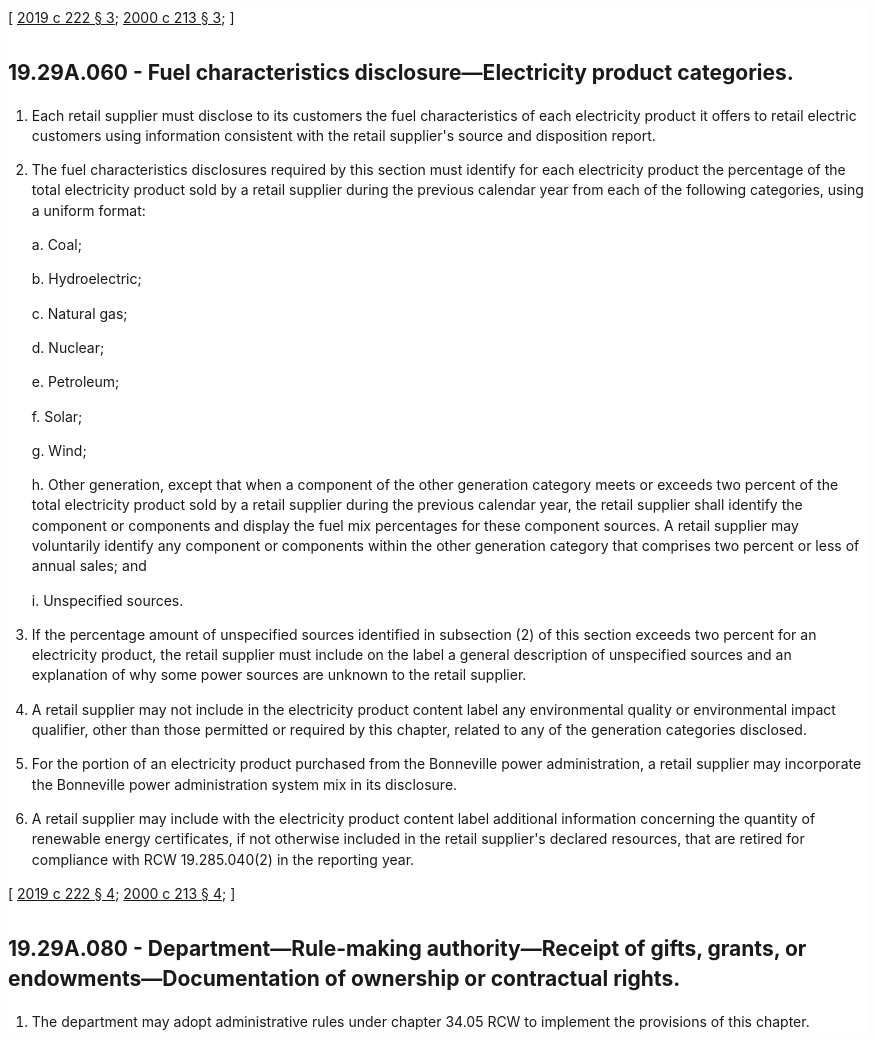 \[ [2019 c 222 § 3](http://lawfilesext.leg.wa.gov/biennium/2019-20/Pdf/Bills/Session%20Laws/House/1428-S.SL.pdf?cite=2019%20c%20222%20§%203); [2000 c 213 § 3](http://lawfilesext.leg.wa.gov/biennium/1999-00/Pdf/Bills/Session%20Laws/House/2565.SL.pdf?cite=2000%20c%20213%20§%203); \]

## 19.29A.060 - Fuel characteristics disclosure—Electricity product categories.
1. Each retail supplier must disclose to its customers the fuel characteristics of each electricity product it offers to retail electric customers using information consistent with the retail supplier's source and disposition report.

2. The fuel characteristics disclosures required by this section must identify for each electricity product the percentage of the total electricity product sold by a retail supplier during the previous calendar year from each of the following categories, using a uniform format:

    a. Coal;

    b. Hydroelectric;

    c. Natural gas;

    d. Nuclear;

    e. Petroleum;

    f. Solar;

    g. Wind;

    h. Other generation, except that when a component of the other generation category meets or exceeds two percent of the total electricity product sold by a retail supplier during the previous calendar year, the retail supplier shall identify the component or components and display the fuel mix percentages for these component sources. A retail supplier may voluntarily identify any component or components within the other generation category that comprises two percent or less of annual sales; and

    i. Unspecified sources.

3. If the percentage amount of unspecified sources identified in subsection (2) of this section exceeds two percent for an electricity product, the retail supplier must include on the label a general description of unspecified sources and an explanation of why some power sources are unknown to the retail supplier.

4. A retail supplier may not include in the electricity product content label any environmental quality or environmental impact qualifier, other than those permitted or required by this chapter, related to any of the generation categories disclosed.

5. For the portion of an electricity product purchased from the Bonneville power administration, a retail supplier may incorporate the Bonneville power administration system mix in its disclosure.

6. A retail supplier may include with the electricity product content label additional information concerning the quantity of renewable energy certificates, if not otherwise included in the retail supplier's declared resources, that are retired for compliance with RCW 19.285.040(2) in the reporting year.

\[ [2019 c 222 § 4](http://lawfilesext.leg.wa.gov/biennium/2019-20/Pdf/Bills/Session%20Laws/House/1428-S.SL.pdf?cite=2019%20c%20222%20§%204); [2000 c 213 § 4](http://lawfilesext.leg.wa.gov/biennium/1999-00/Pdf/Bills/Session%20Laws/House/2565.SL.pdf?cite=2000%20c%20213%20§%204); \]

## 19.29A.080 - Department—Rule-making authority—Receipt of gifts, grants, or endowments—Documentation of ownership or contractual rights.
1. The department may adopt administrative rules under chapter 34.05 RCW to implement the provisions of this chapter.
